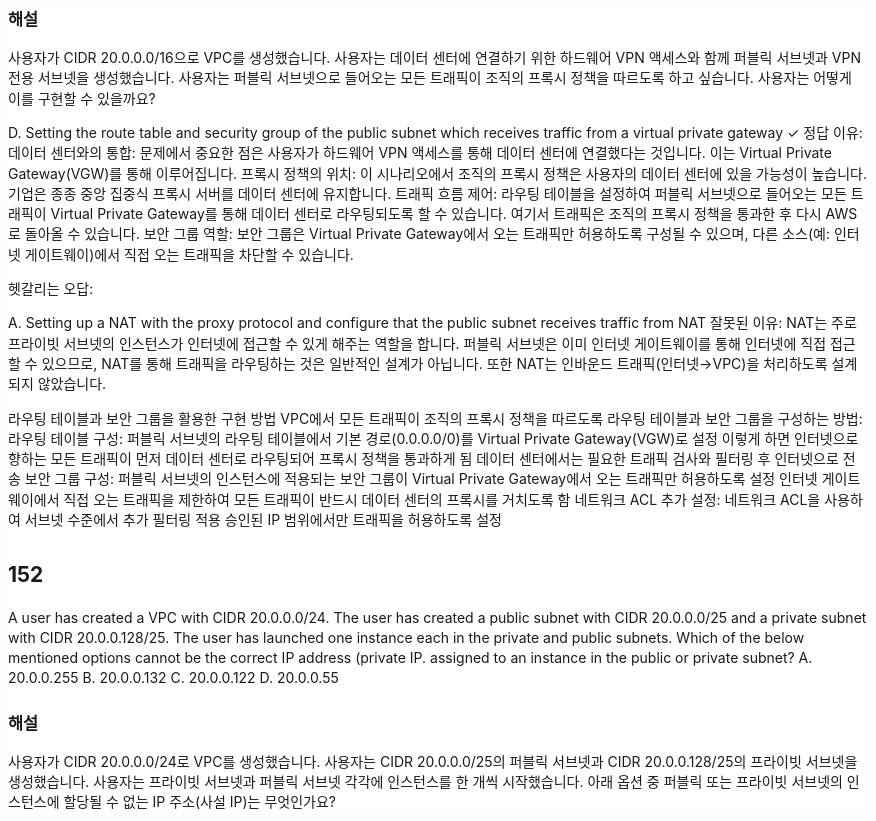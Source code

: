 ### 해설

사용자가 CIDR 20.0.0.0/16으로 VPC를 생성했습니다. 사용자는 데이터 센터에 연결하기 위한 하드웨어 VPN 액세스와 함께 퍼블릭 서브넷과 VPN 전용 서브넷을 생성했습니다. 사용자는 퍼블릭 서브넷으로 들어오는 모든 트래픽이 조직의 프록시 정책을 따르도록 하고 싶습니다. 사용자는 어떻게 이를 구현할 수 있을까요?


D. Setting the route table and security group of the public subnet which receives traffic from a virtual private gateway ✓
정답 이유:
데이터 센터와의 통합: 문제에서 중요한 점은 사용자가 하드웨어 VPN 액세스를 통해 데이터 센터에 연결했다는 것입니다. 이는 Virtual Private Gateway(VGW)를 통해 이루어집니다.
프록시 정책의 위치: 이 시나리오에서 조직의 프록시 정책은 사용자의 데이터 센터에 있을 가능성이 높습니다. 기업은 종종 중앙 집중식 프록시 서버를 데이터 센터에 유지합니다.
트래픽 흐름 제어: 라우팅 테이블을 설정하여 퍼블릭 서브넷으로 들어오는 모든 트래픽이 Virtual Private Gateway를 통해 데이터 센터로 라우팅되도록 할 수 있습니다. 여기서 트래픽은 조직의 프록시 정책을 통과한 후 다시 AWS로 돌아올 수 있습니다.
보안 그룹 역할: 보안 그룹은 Virtual Private Gateway에서 오는 트래픽만 허용하도록 구성될 수 있으며, 다른 소스(예: 인터넷 게이트웨이)에서 직접 오는 트래픽을 차단할 수 있습니다.

헷갈리는 오답:

A. Setting up a NAT with the proxy protocol and configure that the public subnet receives traffic from NAT
잘못된 이유:
NAT는 주로 프라이빗 서브넷의 인스턴스가 인터넷에 접근할 수 있게 해주는 역할을 합니다.
퍼블릭 서브넷은 이미 인터넷 게이트웨이를 통해 인터넷에 직접 접근할 수 있으므로, NAT를 통해 트래픽을 라우팅하는 것은 일반적인 설계가 아닙니다.
또한 NAT는 인바운드 트래픽(인터넷→VPC)을 처리하도록 설계되지 않았습니다.

라우팅 테이블과 보안 그룹을 활용한 구현 방법
VPC에서 모든 트래픽이 조직의 프록시 정책을 따르도록 라우팅 테이블과 보안 그룹을 구성하는 방법:
라우팅 테이블 구성:
퍼블릭 서브넷의 라우팅 테이블에서 기본 경로(0.0.0.0/0)를 Virtual Private Gateway(VGW)로 설정
이렇게 하면 인터넷으로 향하는 모든 트래픽이 먼저 데이터 센터로 라우팅되어 프록시 정책을 통과하게 됨
데이터 센터에서는 필요한 트래픽 검사와 필터링 후 인터넷으로 전송
보안 그룹 구성:
퍼블릭 서브넷의 인스턴스에 적용되는 보안 그룹이 Virtual Private Gateway에서 오는 트래픽만 허용하도록 설정
인터넷 게이트웨이에서 직접 오는 트래픽을 제한하여 모든 트래픽이 반드시 데이터 센터의 프록시를 거치도록 함
네트워크 ACL 추가 설정:
네트워크 ACL을 사용하여 서브넷 수준에서 추가 필터링 적용
승인된 IP 범위에서만 트래픽을 허용하도록 설정

## 152

A user has created a VPC with CIDR 20.0.0.0/24. The user has created a public subnet with CIDR 20.0.0.0/25 and a private subnet with CIDR 20.0.0.128/25. The user has launched one instance each in the private and public subnets. Which of the below mentioned options cannot be the correct IP address (private IP. assigned to an instance in the public or private subnet?
	A. 20.0.0.255
	B. 20.0.0.132
	C. 20.0.0.122
	D. 20.0.0.55

### 해설

사용자가 CIDR 20.0.0.0/24로 VPC를 생성했습니다. 사용자는 CIDR 20.0.0.0/25의 퍼블릭 서브넷과 CIDR 20.0.0.128/25의 프라이빗 서브넷을 생성했습니다. 사용자는 프라이빗 서브넷과 퍼블릭 서브넷 각각에 인스턴스를 한 개씩 시작했습니다. 아래 옵션 중 퍼블릭 또는 프라이빗 서브넷의 인스턴스에 할당될 수 없는 IP 주소(사설 IP)는 무엇인가요?
